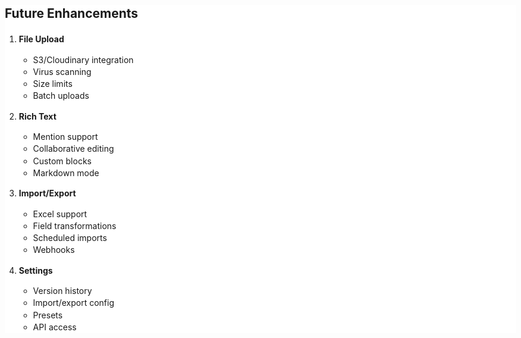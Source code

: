 ## Future Enhancements

1. **File Upload**
   - S3/Cloudinary integration
   - Virus scanning
   - Size limits
   - Batch uploads

2. **Rich Text**
   - Mention support
   - Collaborative editing
   - Custom blocks
   - Markdown mode

3. **Import/Export**
   - Excel support
   - Field transformations
   - Scheduled imports
   - Webhooks

4. **Settings**
   - Version history
   - Import/export config
   - Presets
   - API access
